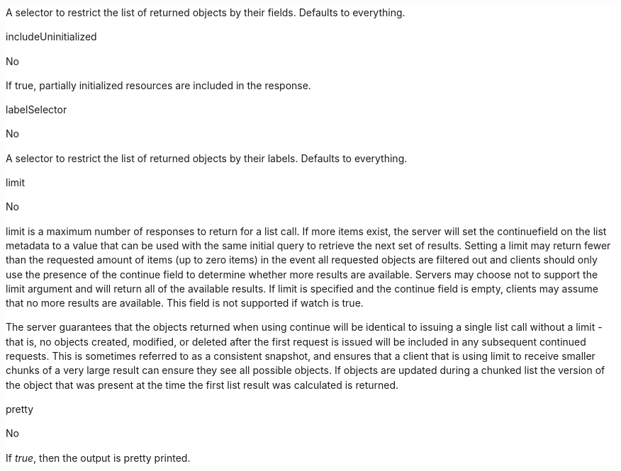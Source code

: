 <td class="cellrowborder" valign="top" width="60.3%" headers="mcps1.2.4.1.3 "><p id="p789620143819"><a name="p789620143819"></a><a name="p789620143819"></a><span>A selector to restrict the list of returned objects by their fields. Defaults to everything.</span></p>
</td>
</tr>
<tr id="row47296321"><td class="cellrowborder" valign="top" width="23.45%" headers="mcps1.2.4.1.1 "><p id="p288420103817"><a name="p288420103817"></a><a name="p288420103817"></a>includeUninitialized</p>
</td>
<td class="cellrowborder" valign="top" width="16.25%" headers="mcps1.2.4.1.2 "><p id="p186920193819"><a name="p186920193819"></a><a name="p186920193819"></a>No</p>
</td>
<td class="cellrowborder" valign="top" width="60.3%" headers="mcps1.2.4.1.3 "><p id="p48552015382"><a name="p48552015382"></a><a name="p48552015382"></a>If true, partially initialized resources are included in the response.</p>
</td>
</tr>
<tr id="row565833"><td class="cellrowborder" valign="top" width="23.45%" headers="mcps1.2.4.1.1 "><p id="p2083122010387"><a name="p2083122010387"></a><a name="p2083122010387"></a>labelSelector</p>
</td>
<td class="cellrowborder" valign="top" width="16.25%" headers="mcps1.2.4.1.2 "><p id="p98132033812"><a name="p98132033812"></a><a name="p98132033812"></a>No</p>
</td>
<td class="cellrowborder" valign="top" width="60.3%" headers="mcps1.2.4.1.3 "><p id="p8795207385"><a name="p8795207385"></a><a name="p8795207385"></a><span>A selector to restrict the list of returned objects by their labels. Defaults to everything.</span></p>
</td>
</tr>
<tr id="row65613080"><td class="cellrowborder" valign="top" width="23.45%" headers="mcps1.2.4.1.1 "><p id="p197815202386"><a name="p197815202386"></a><a name="p197815202386"></a>limit</p>
</td>
<td class="cellrowborder" valign="top" width="16.25%" headers="mcps1.2.4.1.2 "><p id="p18771620143814"><a name="p18771620143814"></a><a name="p18771620143814"></a>No</p>
</td>
<td class="cellrowborder" valign="top" width="60.3%" headers="mcps1.2.4.1.3 "><p id="p9864421104411"><a name="p9864421104411"></a><a name="p9864421104411"></a>limit is a maximum number of responses to return for a list call. If more items exist, the server will set the continuefield on the list metadata to a value that can be used with the same initial query to retrieve the next set of results. Setting a limit may return fewer than the requested amount of items (up to zero items) in the event all requested objects are filtered out and clients should only use the presence of the continue field to determine whether more results are available. Servers may choose not to support the limit argument and will return all of the available results. If limit is specified and the continue field is empty, clients may assume that no more results are available. This field is not supported if watch is true.</p>
<p id="p686442144418"><a name="p686442144418"></a><a name="p686442144418"></a>The server guarantees that the objects returned when using continue will be identical to issuing a single list call without a limit - that is, no objects created, modified, or deleted after the first request is issued will be included in any subsequent continued requests. This is sometimes referred to as a consistent snapshot, and ensures that a client that is using limit to receive smaller chunks of a very large result can ensure they see all possible objects. If objects are updated during a chunked list the version of the object that was present at the time the first list result was calculated is returned.</p>
</td>
</tr>
<tr id="row54475699"><td class="cellrowborder" valign="top" width="23.45%" headers="mcps1.2.4.1.1 "><p id="p12754205380"><a name="p12754205380"></a><a name="p12754205380"></a>pretty</p>
</td>
<td class="cellrowborder" valign="top" width="16.25%" headers="mcps1.2.4.1.2 "><p id="p573920103811"><a name="p573920103811"></a><a name="p573920103811"></a>No</p>
</td>
<td class="cellrowborder" valign="top" width="60.3%" headers="mcps1.2.4.1.3 "><p id="p572142011381"><a name="p572142011381"></a><a name="p572142011381"></a><span>If </span><em id="i42947113443"><a name="i42947113443"></a><a name="i42947113443"></a>true</em><span>, then the output is pretty printed.</span></p>
</td>